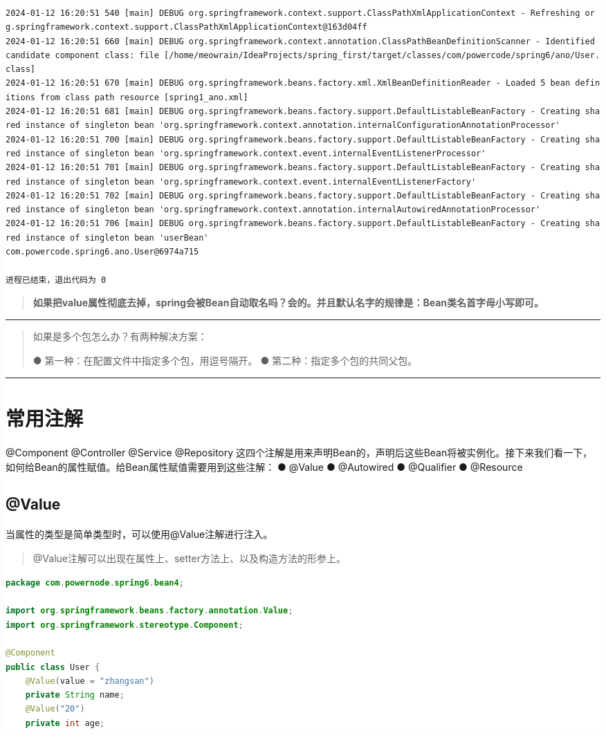 ```
2024-01-12 16:20:51 540 [main] DEBUG org.springframework.context.support.ClassPathXmlApplicationContext - Refreshing org.springframework.context.support.ClassPathXmlApplicationContext@163d04ff
2024-01-12 16:20:51 660 [main] DEBUG org.springframework.context.annotation.ClassPathBeanDefinitionScanner - Identified candidate component class: file [/home/meowrain/IdeaProjects/spring_first/target/classes/com/powercode/spring6/ano/User.class]
2024-01-12 16:20:51 670 [main] DEBUG org.springframework.beans.factory.xml.XmlBeanDefinitionReader - Loaded 5 bean definitions from class path resource [spring1_ano.xml]
2024-01-12 16:20:51 681 [main] DEBUG org.springframework.beans.factory.support.DefaultListableBeanFactory - Creating shared instance of singleton bean 'org.springframework.context.annotation.internalConfigurationAnnotationProcessor'
2024-01-12 16:20:51 700 [main] DEBUG org.springframework.beans.factory.support.DefaultListableBeanFactory - Creating shared instance of singleton bean 'org.springframework.context.event.internalEventListenerProcessor'
2024-01-12 16:20:51 701 [main] DEBUG org.springframework.beans.factory.support.DefaultListableBeanFactory - Creating shared instance of singleton bean 'org.springframework.context.event.internalEventListenerFactory'
2024-01-12 16:20:51 702 [main] DEBUG org.springframework.beans.factory.support.DefaultListableBeanFactory - Creating shared instance of singleton bean 'org.springframework.context.annotation.internalAutowiredAnnotationProcessor'
2024-01-12 16:20:51 706 [main] DEBUG org.springframework.beans.factory.support.DefaultListableBeanFactory - Creating shared instance of singleton bean 'userBean'
com.powercode.spring6.ano.User@6974a715

进程已结束，退出代码为 0

```

> **如果把value属性彻底去掉，spring会被Bean自动取名吗？会的。并且默认名字的规律是：Bean类名首字母小写即可。**

---------------------------

> 如果是多个包怎么办？有两种解决方案：
> 
> ● 第一种：在配置文件中指定多个包，用逗号隔开。
> ● 第二种：指定多个包的共同父包。

-------------


# 常用注解
@Component @Controller @Service @Repository 这四个注解是用来声明Bean的，声明后这些Bean将被实例化。接下来我们看一下，如何给Bean的属性赋值。给Bean属性赋值需要用到这些注解：
● @Value
● @Autowired
● @Qualifier
● @Resource

## @Value
当属性的类型是简单类型时，可以使用@Value注解进行注入。
> @Value注解可以出现在属性上、setter方法上、以及构造方法的形参上。
```java
package com.powernode.spring6.bean4;

import org.springframework.beans.factory.annotation.Value;
import org.springframework.stereotype.Component;

@Component
public class User {
    @Value(value = "zhangsan")
    private String name;
    @Value("20")
    private int age;

```